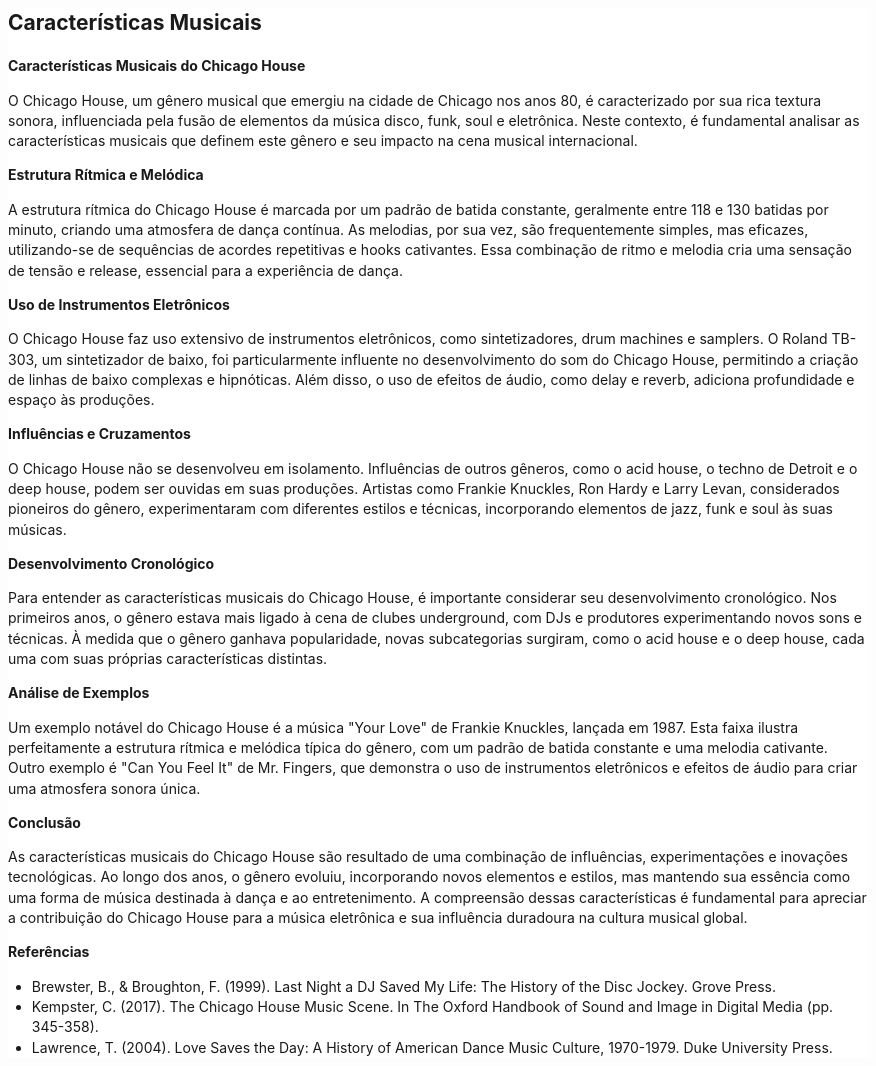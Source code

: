 ## Características Musicais

**Características Musicais do Chicago House**

O Chicago House, um gênero musical que emergiu na cidade de Chicago nos anos 80, é caracterizado por sua rica textura sonora, influenciada pela fusão de elementos da música disco, funk, soul e eletrônica. Neste contexto, é fundamental analisar as características musicais que definem este gênero e seu impacto na cena musical internacional.

**Estrutura Rítmica e Melódica**

A estrutura rítmica do Chicago House é marcada por um padrão de batida constante, geralmente entre 118 e 130 batidas por minuto, criando uma atmosfera de dança contínua. As melodias, por sua vez, são frequentemente simples, mas eficazes, utilizando-se de sequências de acordes repetitivas e hooks cativantes. Essa combinação de ritmo e melodia cria uma sensação de tensão e release, essencial para a experiência de dança.

**Uso de Instrumentos Eletrônicos**

O Chicago House faz uso extensivo de instrumentos eletrônicos, como sintetizadores, drum machines e samplers. O Roland TB-303, um sintetizador de baixo, foi particularmente influente no desenvolvimento do som do Chicago House, permitindo a criação de linhas de baixo complexas e hipnóticas. Além disso, o uso de efeitos de áudio, como delay e reverb, adiciona profundidade e espaço às produções.

**Influências e Cruzamentos**

O Chicago House não se desenvolveu em isolamento. Influências de outros gêneros, como o acid house, o techno de Detroit e o deep house, podem ser ouvidas em suas produções. Artistas como Frankie Knuckles, Ron Hardy e Larry Levan, considerados pioneiros do gênero, experimentaram com diferentes estilos e técnicas, incorporando elementos de jazz, funk e soul às suas músicas.

**Desenvolvimento Cronológico**

Para entender as características musicais do Chicago House, é importante considerar seu desenvolvimento cronológico. Nos primeiros anos, o gênero estava mais ligado à cena de clubes underground, com DJs e produtores experimentando novos sons e técnicas. À medida que o gênero ganhava popularidade, novas subcategorias surgiram, como o acid house e o deep house, cada uma com suas próprias características distintas.

**Análise de Exemplos**

Um exemplo notável do Chicago House é a música "Your Love" de Frankie Knuckles, lançada em 1987. Esta faixa ilustra perfeitamente a estrutura rítmica e melódica típica do gênero, com um padrão de batida constante e uma melodia cativante. Outro exemplo é "Can You Feel It" de Mr. Fingers, que demonstra o uso de instrumentos eletrônicos e efeitos de áudio para criar uma atmosfera sonora única.

**Conclusão**

As características musicais do Chicago House são resultado de uma combinação de influências, experimentações e inovações tecnológicas. Ao longo dos anos, o gênero evoluiu, incorporando novos elementos e estilos, mas mantendo sua essência como uma forma de música destinada à dança e ao entretenimento. A compreensão dessas características é fundamental para apreciar a contribuição do Chicago House para a música eletrônica e sua influência duradoura na cultura musical global.

**Referências**

- Brewster, B., & Broughton, F. (1999). Last Night a DJ Saved My Life: The History of the Disc Jockey. Grove Press.
- Kempster, C. (2017). The Chicago House Music Scene. In The Oxford Handbook of Sound and Image in Digital Media (pp. 345-358).
- Lawrence, T. (2004). Love Saves the Day: A History of American Dance Music Culture, 1970-1979. Duke University Press.
